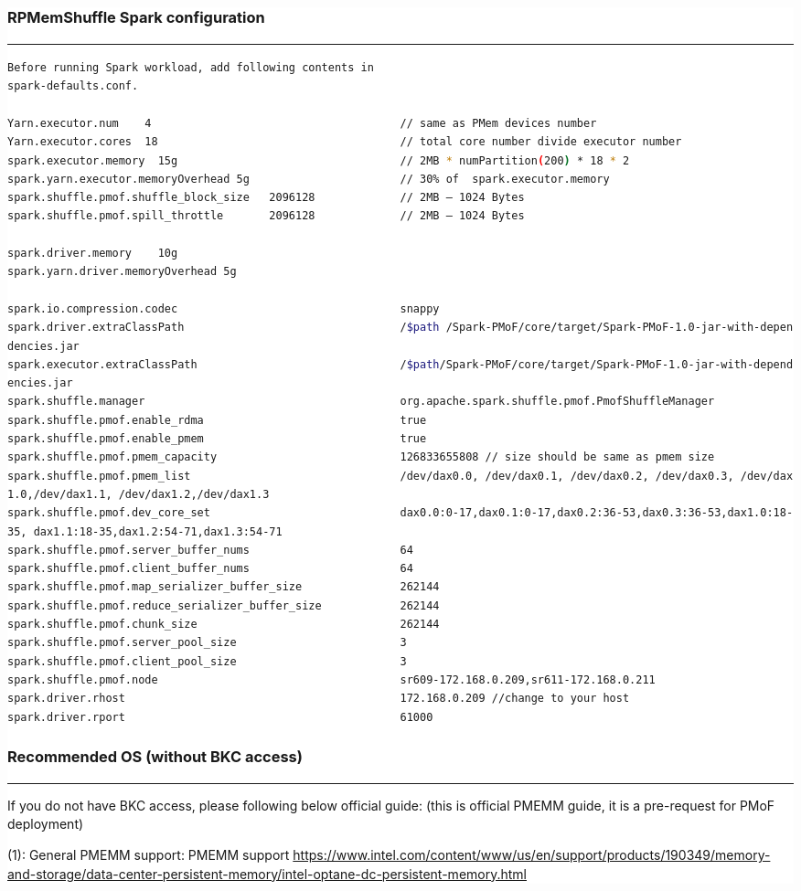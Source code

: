 ### RPMemShuffle Spark configuration
---------------------------------
```bash 
Before running Spark workload, add following contents in
spark-defaults.conf.

Yarn.executor.num    4                                      // same as PMem devices number
Yarn.executor.cores  18                                     // total core number divide executor number
spark.executor.memory  15g                                  // 2MB * numPartition(200) * 18 * 2
spark.yarn.executor.memoryOverhead 5g                       // 30% of  spark.executor.memory
spark.shuffle.pmof.shuffle_block_size   2096128             // 2MB – 1024 Bytes
spark.shuffle.pmof.spill_throttle       2096128             // 2MB – 1024 Bytes

spark.driver.memory    10g
spark.yarn.driver.memoryOverhead 5g

spark.io.compression.codec                                  snappy
spark.driver.extraClassPath                                 /$path /Spark-PMoF/core/target/Spark-PMoF-1.0-jar-with-dependencies.jar
spark.executor.extraClassPath                               /$path/Spark-PMoF/core/target/Spark-PMoF-1.0-jar-with-dependencies.jar
spark.shuffle.manager                                       org.apache.spark.shuffle.pmof.PmofShuffleManager
spark.shuffle.pmof.enable_rdma                              true
spark.shuffle.pmof.enable_pmem                              true
spark.shuffle.pmof.pmem_capacity                            126833655808 // size should be same as pmem size
spark.shuffle.pmof.pmem_list                                /dev/dax0.0, /dev/dax0.1, /dev/dax0.2, /dev/dax0.3, /dev/dax1.0,/dev/dax1.1, /dev/dax1.2,/dev/dax1.3
spark.shuffle.pmof.dev_core_set                             dax0.0:0-17,dax0.1:0-17,dax0.2:36-53,dax0.3:36-53,dax1.0:18-35, dax1.1:18-35,dax1.2:54-71,dax1.3:54-71
spark.shuffle.pmof.server_buffer_nums                       64
spark.shuffle.pmof.client_buffer_nums                       64
spark.shuffle.pmof.map_serializer_buffer_size               262144
spark.shuffle.pmof.reduce_serializer_buffer_size            262144
spark.shuffle.pmof.chunk_size                               262144
spark.shuffle.pmof.server_pool_size                         3
spark.shuffle.pmof.client_pool_size                         3
spark.shuffle.pmof.node                                     sr609-172.168.0.209,sr611-172.168.0.211
spark.driver.rhost                                          172.168.0.209 //change to your host
spark.driver.rport                                          61000
```
### Recommended OS (without BKC access)
-----------------------------------
If you do not have BKC access, please following below official guide:
(this is official PMEMM guide, it is a pre-request for PMoF deployment)

(1): General PMEMM support: PMEMM support
<https://www.intel.com/content/www/us/en/support/products/190349/memory-and-storage/data-center-persistent-memory/intel-optane-dc-persistent-memory.html>
